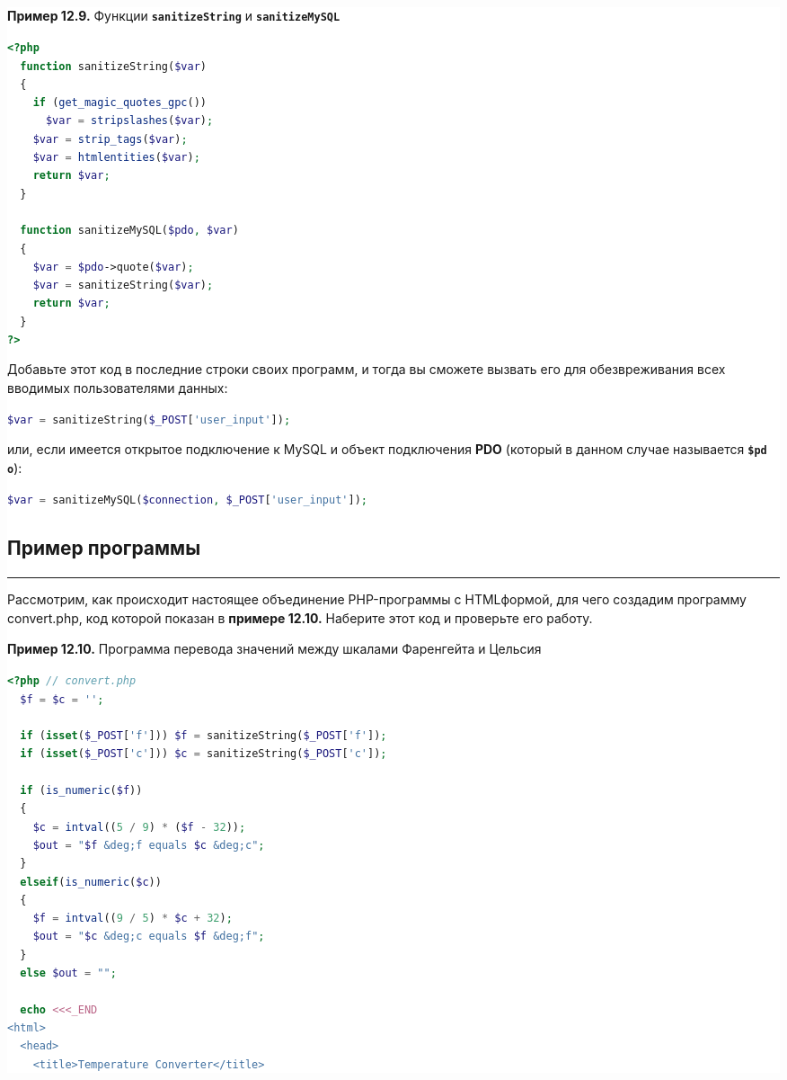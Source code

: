**Пример 12.9.** Функции **`sanitizeString`** и **`sanitizeMySQL`**
```php
<?php
  function sanitizeString($var)
  {
    if (get_magic_quotes_gpc())
      $var = stripslashes($var);
    $var = strip_tags($var);
    $var = htmlentities($var);
    return $var;
  }

  function sanitizeMySQL($pdo, $var)
  {
    $var = $pdo->quote($var);
    $var = sanitizeString($var);
    return $var;
  }
?>
```

Добавьте этот код в последние строки своих программ, и тогда вы сможете вызвать его для обезвреживания всех вводимых пользователями данных:

```php
$var = sanitizeString($_POST['user_input']);
```

или, если имеется открытое подключение к MySQL и объект подключения **PDO** (который в данном случае называется **`$pdo`**):

```php
$var = sanitizeMySQL($connection, $_POST['user_input']);
```


## Пример программы
---

Рассмотрим, как происходит настоящее объединение PHP-программы с HTMLформой, для чего создадим программу convert.php, код которой показан в **примере 12.10.** Наберите этот код и проверьте его работу.

**Пример 12.10.** Программа перевода значений между шкалами Фаренгейта и Цельсия
```php
<?php // convert.php
  $f = $c = '';

  if (isset($_POST['f'])) $f = sanitizeString($_POST['f']);
  if (isset($_POST['c'])) $c = sanitizeString($_POST['c']);

  if (is_numeric($f))
  {
    $c = intval((5 / 9) * ($f - 32));
    $out = "$f &deg;f equals $c &deg;c";
  }
  elseif(is_numeric($c))
  {
    $f = intval((9 / 5) * $c + 32);
    $out = "$c &deg;c equals $f &deg;f";
  }
  else $out = "";

  echo <<<_END
<html>
  <head>
    <title>Temperature Converter</title>
```